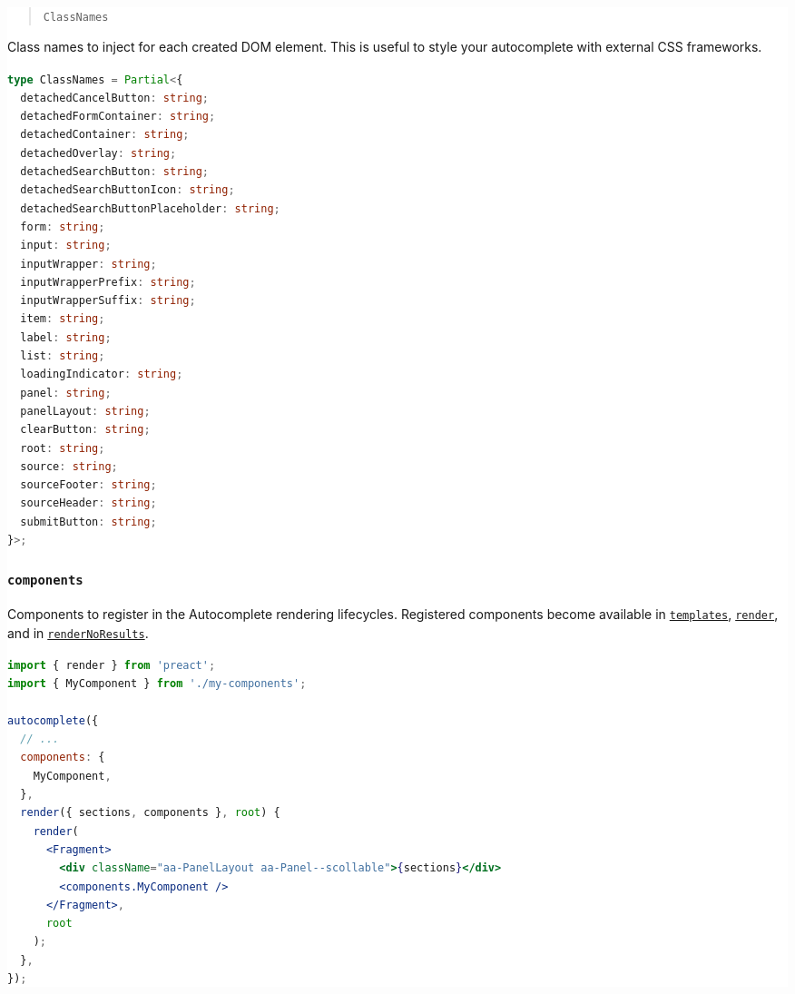 > `ClassNames`

Class names to inject for each created DOM element. This is useful to style your autocomplete with external CSS frameworks.

```ts
type ClassNames = Partial<{
  detachedCancelButton: string;
  detachedFormContainer: string;
  detachedContainer: string;
  detachedOverlay: string;
  detachedSearchButton: string;
  detachedSearchButtonIcon: string;
  detachedSearchButtonPlaceholder: string;
  form: string;
  input: string;
  inputWrapper: string;
  inputWrapperPrefix: string;
  inputWrapperSuffix: string;
  item: string;
  label: string;
  list: string;
  loadingIndicator: string;
  panel: string;
  panelLayout: string;
  clearButton: string;
  root: string;
  source: string;
  sourceFooter: string;
  sourceHeader: string;
  submitButton: string;
}>;
```

### `components`

Components to register in the Autocomplete rendering lifecycles. Registered components become available in [`templates`](templates), [`render`](#render), and in [`renderNoResults`](#rendernoresults).

```jsx
import { render } from 'preact';
import { MyComponent } from './my-components';

autocomplete({
  // ...
  components: {
    MyComponent,
  },
  render({ sections, components }, root) {
    render(
      <Fragment>
        <div className="aa-PanelLayout aa-Panel--scollable">{sections}</div>
        <components.MyComponent />
      </Fragment>,
      root
    );
  },
});
```
